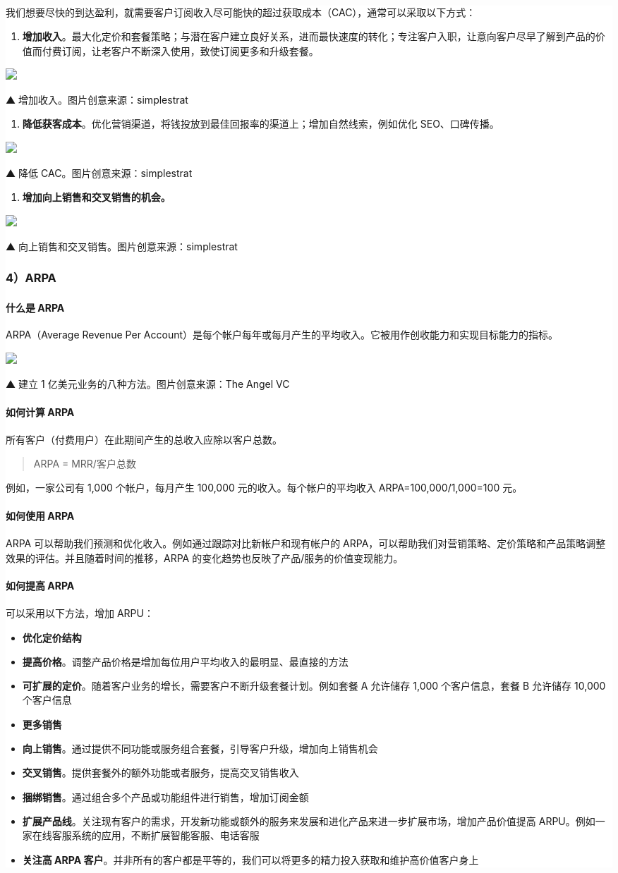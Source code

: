 我们想要尽快的到达盈利，就需要客户订阅收入尽可能快的超过获取成本（CAC），通常可以采取以下方式：

1.  **增加收入**。最大化定价和套餐策略；与潜在客户建立良好关系，进而最快速度的转化；专注客户入职，让意向客户尽早了解到产品的价值而付费订阅，让老客户不断深入使用，致使订阅更多和升级套餐。

![](https://pic3.zhimg.com/v2-0ceb50101ea22405a35b986d77c19c2a_b.jpg)

▲ 增加收入。图片创意来源：simplestrat

1.  **降低获客成本**。优化营销渠道，将钱投放到最佳回报率的渠道上；增加自然线索，例如优化 SEO、口碑传播。

![](https://pic3.zhimg.com/v2-224ff2d6818d34414727931ecba3ea62_b.jpg)

▲ 降低 CAC。图片创意来源：simplestrat

1.  **增加向上销售和交叉销售的机会。**

![](https://pic1.zhimg.com/v2-13ec344f0e7a78369218de94ab5ebe80_b.jpg)

▲ 向上销售和交叉销售。图片创意来源：simplestrat

### 4）ARPA

#### 什么是 ARPA

ARPA（Average Revenue Per Account）是每个帐户每年或每月产生的平均收入。它被用作创收能力和实现目标能力的指标。

![](https://pic2.zhimg.com/v2-f6e2de955be15195dd2a73d7d8883a0d_b.jpg)

▲ 建立 1 亿美元业务的八种方法。图片创意来源：The Angel VC

#### 如何计算 ARPA

所有客户（付费用户）在此期间产生的总收入应除以客户总数。

> ARPA = MRR/客户总数

例如，一家公司有 1,000 个帐户，每月产生 100,000 元的收入。每个帐户的平均收入 ARPA=100,000/1,000=100 元。

#### 如何使用 ARPA

ARPA 可以帮助我们预测和优化收入。例如通过跟踪对比新帐户和现有帐户的 ARPA，可以帮助我们对营销策略、定价策略和产品策略调整效果的评估。并且随着时间的推移，ARPA 的变化趋势也反映了产品/服务的价值变现能力。

#### 如何提高 ARPA

可以采用以下方法，增加 ARPU：

-   **优化定价结构**

-   **提高价格**。调整产品价格是增加每位用户平均收入的最明显、最直接的方法
-   **可扩展的定价**。随着客户业务的增长，需要客户不断升级套餐计划。例如套餐 A 允许储存 1,000 个客户信息，套餐 B 允许储存 10,000 个客户信息

-   **更多销售**

-   **向上销售**。通过提供不同功能或服务组合套餐，引导客户升级，增加向上销售机会
-   **交叉销售**。提供套餐外的额外功能或者服务，提高交叉销售收入
-   **捆绑销售**。通过组合多个产品或功能组件进行销售，增加订阅金额

-   **扩展产品线**。关注现有客户的需求，开发新功能或额外的服务来发展和进化产品来进一步扩展市场，增加产品价值提高 ARPU。例如一家在线客服系统的应用，不断扩展智能客服、电话客服
-   **关注高 ARPA 客户**。并非所有的客户都是平等的，我们可以将更多的精力投入获取和维护高价值客户身上
